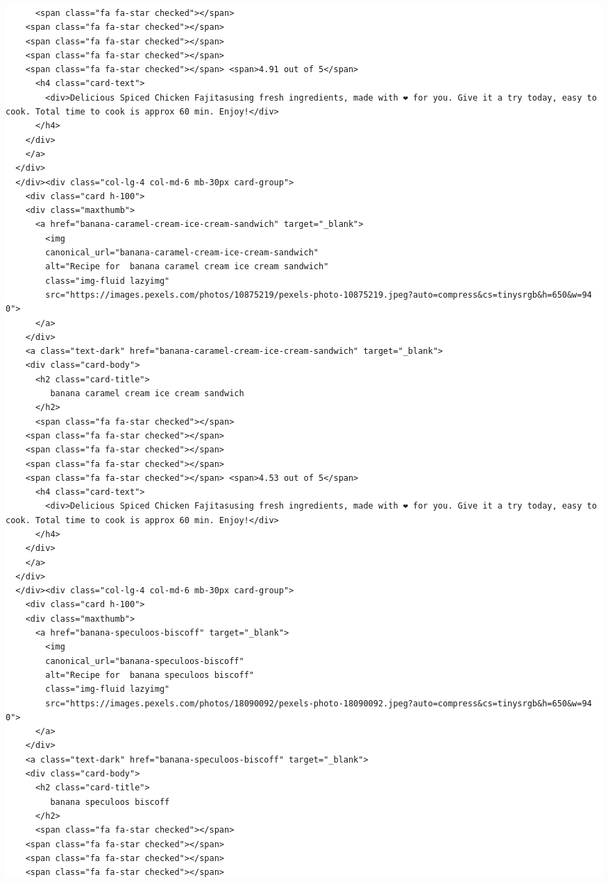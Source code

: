           <span class="fa fa-star checked"></span>
        <span class="fa fa-star checked"></span>
        <span class="fa fa-star checked"></span>
        <span class="fa fa-star checked"></span>
        <span class="fa fa-star checked"></span> <span>4.91 out of 5</span>
          <h4 class="card-text">
            <div>Delicious Spiced Chicken Fajitasusing fresh ingredients, made with ❤️ for you. Give it a try today, easy to cook. Total time to cook is approx 60 min. Enjoy!</div>
          </h4>
        </div>
        </a>
      </div>
      </div><div class="col-lg-4 col-md-6 mb-30px card-group">
        <div class="card h-100">
        <div class="maxthumb">
          <a href="banana-caramel-cream-ice-cream-sandwich" target="_blank">
            <img
            canonical_url="banana-caramel-cream-ice-cream-sandwich"
            alt="Recipe for  banana caramel cream ice cream sandwich"
            class="img-fluid lazyimg"
            src="https://images.pexels.com/photos/10875219/pexels-photo-10875219.jpeg?auto=compress&cs=tinysrgb&h=650&w=940">
          </a>
        </div>
        <a class="text-dark" href="banana-caramel-cream-ice-cream-sandwich" target="_blank">
        <div class="card-body">
          <h2 class="card-title">
             banana caramel cream ice cream sandwich
          </h2>
          <span class="fa fa-star checked"></span>
        <span class="fa fa-star checked"></span>
        <span class="fa fa-star checked"></span>
        <span class="fa fa-star checked"></span>
        <span class="fa fa-star checked"></span> <span>4.53 out of 5</span>
          <h4 class="card-text">
            <div>Delicious Spiced Chicken Fajitasusing fresh ingredients, made with ❤️ for you. Give it a try today, easy to cook. Total time to cook is approx 60 min. Enjoy!</div>
          </h4>
        </div>
        </a>
      </div>
      </div><div class="col-lg-4 col-md-6 mb-30px card-group">
        <div class="card h-100">
        <div class="maxthumb">
          <a href="banana-speculoos-biscoff" target="_blank">
            <img
            canonical_url="banana-speculoos-biscoff"
            alt="Recipe for  banana speculoos biscoff"
            class="img-fluid lazyimg"
            src="https://images.pexels.com/photos/18090092/pexels-photo-18090092.jpeg?auto=compress&cs=tinysrgb&h=650&w=940">
          </a>
        </div>
        <a class="text-dark" href="banana-speculoos-biscoff" target="_blank">
        <div class="card-body">
          <h2 class="card-title">
             banana speculoos biscoff
          </h2>
          <span class="fa fa-star checked"></span>
        <span class="fa fa-star checked"></span>
        <span class="fa fa-star checked"></span>
        <span class="fa fa-star checked"></span>